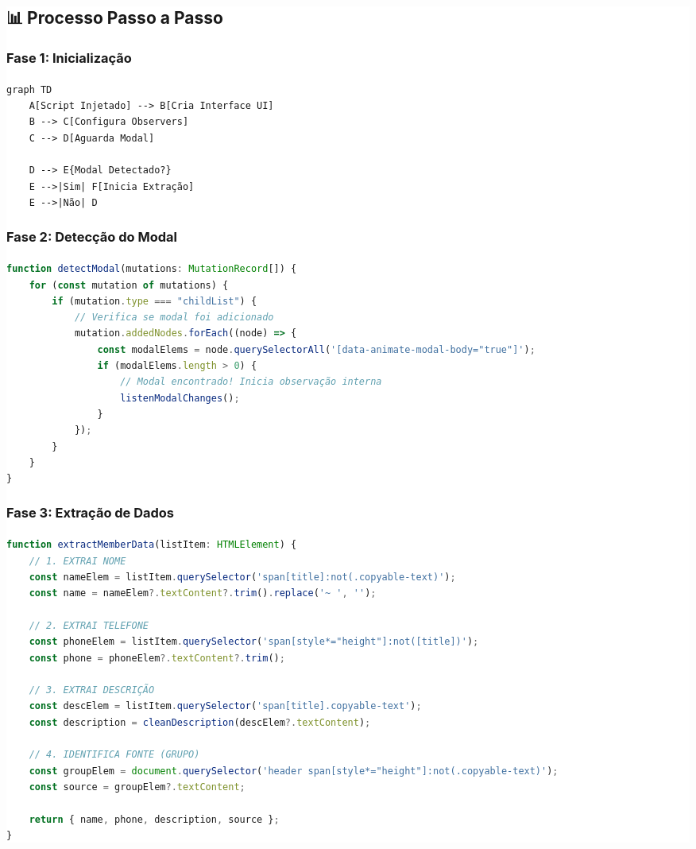 ```javascript
```

## 📊 Processo Passo a Passo

### Fase 1: Inicialização

```mermaid
graph TD
    A[Script Injetado] --> B[Cria Interface UI]
    B --> C[Configura Observers]
    C --> D[Aguarda Modal]
    
    D --> E{Modal Detectado?}
    E -->|Sim| F[Inicia Extração]
    E -->|Não| D
```

### Fase 2: Detecção do Modal

```typescript
function detectModal(mutations: MutationRecord[]) {
    for (const mutation of mutations) {
        if (mutation.type === "childList") {
            // Verifica se modal foi adicionado
            mutation.addedNodes.forEach((node) => {
                const modalElems = node.querySelectorAll('[data-animate-modal-body="true"]');
                if (modalElems.length > 0) {
                    // Modal encontrado! Inicia observação interna
                    listenModalChanges();
                }
            });
        }
    }
}
```

### Fase 3: Extração de Dados

```typescript
function extractMemberData(listItem: HTMLElement) {
    // 1. EXTRAI NOME
    const nameElem = listItem.querySelector('span[title]:not(.copyable-text)');
    const name = nameElem?.textContent?.trim().replace('~ ', '');
    
    // 2. EXTRAI TELEFONE
    const phoneElem = listItem.querySelector('span[style*="height"]:not([title])');
    const phone = phoneElem?.textContent?.trim();
    
    // 3. EXTRAI DESCRIÇÃO
    const descElem = listItem.querySelector('span[title].copyable-text');
    const description = cleanDescription(descElem?.textContent);
    
    // 4. IDENTIFICA FONTE (GRUPO)
    const groupElem = document.querySelector('header span[style*="height"]:not(.copyable-text)');
    const source = groupElem?.textContent;
    
    return { name, phone, description, source };
}
```
